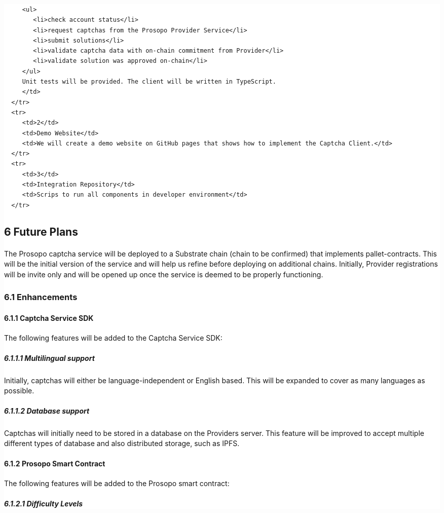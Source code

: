          <ul>
            <li>check account status</li>
            <li>request captchas from the Prosopo Provider Service</li>
            <li>submit solutions</li>
            <li>validate captcha data with on-chain commitment from Provider</li>
            <li>validate solution was approved on-chain</li>
         </ul>
         Unit tests will be provided. The client will be written in TypeScript.
         </td>
      </tr>
      <tr>
         <td>2</td>
         <td>Demo Website</td>
         <td>We will create a demo website on GitHub pages that shows how to implement the Captcha Client.</td>
      </tr>
      <tr>
         <td>3</td>
         <td>Integration Repository</td>
         <td>Scrips to run all components in developer environment</td>
      </tr>
</tbody>
</table>

## 6 Future Plans

The Prosopo captcha service will be deployed to a Substrate chain (chain to be confirmed) that implements pallet-contracts. This will be the initial version of the service and will help us refine before deploying on additional chains. Initially, Provider registrations will be invite only and will be opened up once the service is deemed to be properly functioning.

### 6.1 Enhancements

#### 6.1.1 Captcha Service SDK

The following features will be added to the Captcha Service SDK:

##### 6.1.1.1 Multilingual support

Initially, captchas will either be language-independent or English based. This will be expanded to cover as many languages as possible.

##### 6.1.1.2 Database support

Captchas will initially need to be stored in a database on the Providers server. This feature will be improved to accept multiple different types of database and also distributed storage, such as IPFS.

#### 6.1.2 Prosopo Smart Contract

The following features will be added to the Prosopo smart contract:

##### 6.1.2.1 Difficulty Levels
